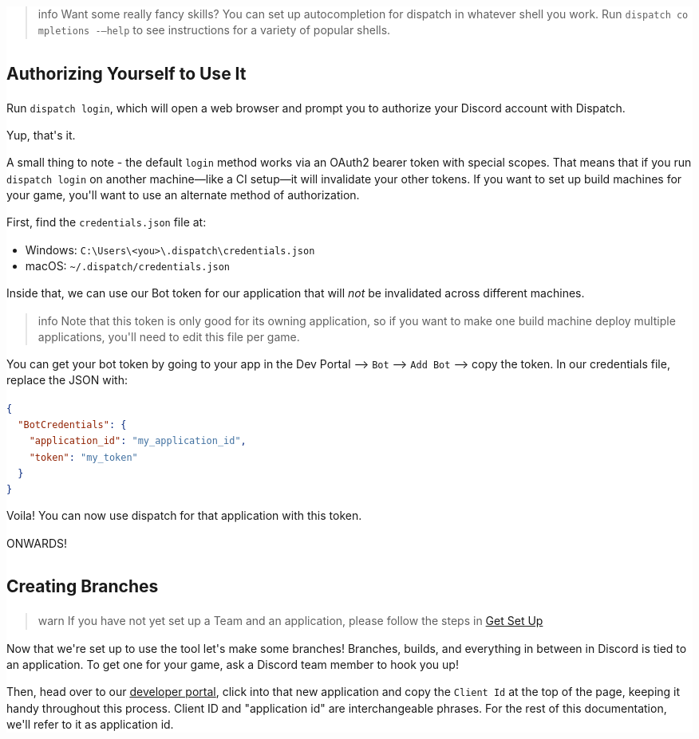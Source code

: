 > info
> Want some really fancy skills? You can set up autocompletion for dispatch in whatever shell you work.
> Run `dispatch completions -—help` to see instructions for a variety of popular shells.

## Authorizing Yourself to Use It

Run `dispatch login`, which will open a web browser and prompt you to authorize your Discord account with Dispatch.

Yup, that's it.

A small thing to note - the default `login` method works via an OAuth2 bearer token with special scopes. That means that if you run `dispatch login` on another machine—like a CI setup—it will invalidate your other tokens. If you want to set up build machines for your game, you'll want to use an alternate method of authorization.

First, find the `credentials.json` file at:

- Windows: `C:\Users\<you>\.dispatch\credentials.json`
- macOS: `~/.dispatch/credentials.json`

Inside that, we can use our Bot token for our application that will _not_ be invalidated across different machines.

> info
> Note that this token is only good for its owning application, so if you want to make one build machine deploy multiple applications, you'll need to edit this file per game.

You can get your bot token by going to your app in the Dev Portal --> `Bot` --> `Add Bot` --> copy the token. In our credentials file, replace the JSON with:

```json
{
  "BotCredentials": {
    "application_id": "my_application_id",
    "token": "my_token"
  }
}
```

Voila! You can now use dispatch for that application with this token.

ONWARDS!

## Creating Branches

> warn
> If you have not yet set up a Team and an application, please follow the steps in [Get Set Up](#DOCS_GAME_SDK_SDK_STARTER_GUIDE/get-set-up)

Now that we're set up to use the tool let's make some branches! Branches, builds, and everything in between in Discord is tied to an application. To get one for your game, ask a Discord team member to hook you up!

Then, head over to our [developer portal](https://discord.com/developers/), click into that new application and copy the `Client Id` at the top of the page, keeping it handy throughout this process. Client ID and "application id" are interchangeable phrases. For the rest of this documentation, we'll refer to it as application id.
